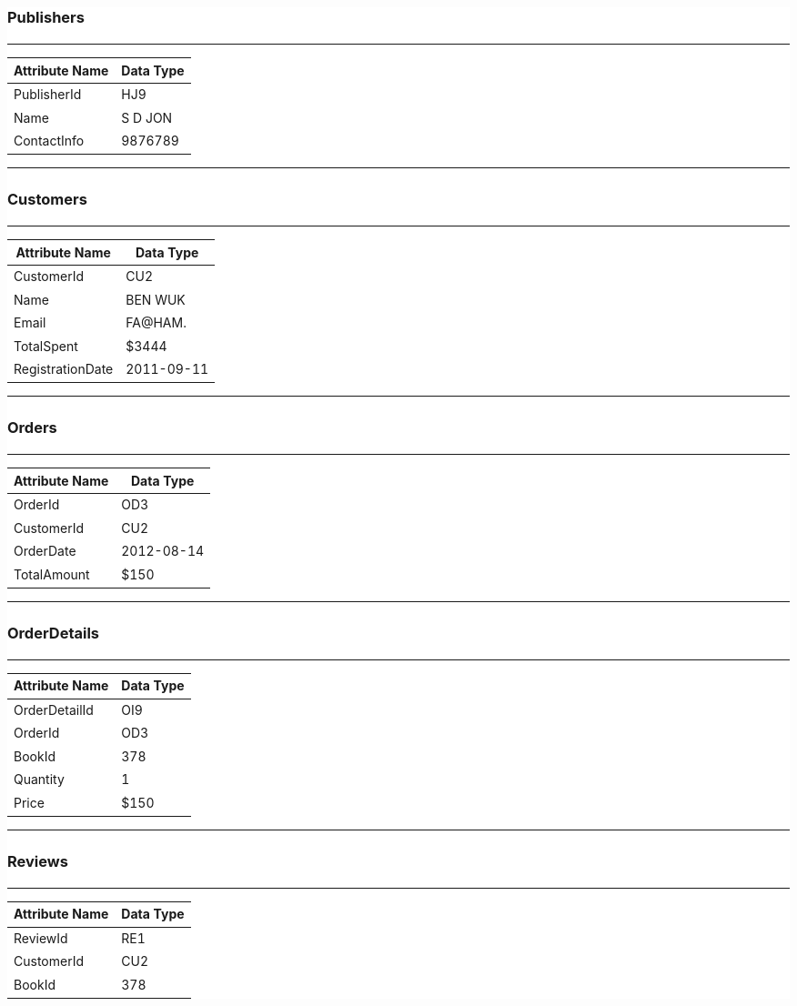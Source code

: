 ### Publishers
-------------------------------
| Attribute Name  | Data Type |
|-----------------|-----------|
| PublisherId     | HJ9       |
| Name            | S D JON   |
| ContactInfo     | 9876789   |
-------------------------------
### Customers
-------------------------------
| Attribute Name  | Data Type |
|-----------------|-----------|
| CustomerId      | CU2       |
| Name            | BEN WUK   |
| Email           | FA@HAM.   |
| TotalSpent      | $3444     |
| RegistrationDate| 2011-09-11|
-------------------------------
### Orders
------------------------------
| Attribute Name | Data Type |
|----------------|-----------|
| OrderId        | OD3       |
| CustomerId     | CU2       |
| OrderDate      | 2012-08-14|
| TotalAmount    | $150      |
------------------------------
### OrderDetails
-------------------------------
| Attribute Name  | Data Type |
|-----------------|-----------|
| OrderDetailId   | OI9       |
| OrderId         | OD3       |
| BookId          | 378       |
| Quantity        | 1         |
| Price           | $150      |
-------------------------------
### Reviews
------------------------------
| Attribute Name | Data Type |
|----------------|-----------|
| ReviewId       | RE1       |
| CustomerId     | CU2       |
| BookId         | 378       |